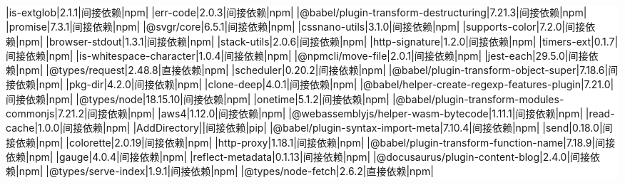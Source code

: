 |is-extglob|2.1.1|间接依赖|npm|
|err-code|2.0.3|间接依赖|npm|
|@babel/plugin-transform-destructuring|7.21.3|间接依赖|npm|
|promise|7.3.1|间接依赖|npm|
|@svgr/core|6.5.1|间接依赖|npm|
|cssnano-utils|3.1.0|间接依赖|npm|
|supports-color|7.2.0|间接依赖|npm|
|browser-stdout|1.3.1|间接依赖|npm|
|stack-utils|2.0.6|间接依赖|npm|
|http-signature|1.2.0|间接依赖|npm|
|timers-ext|0.1.7|间接依赖|npm|
|is-whitespace-character|1.0.4|间接依赖|npm|
|@npmcli/move-file|2.0.1|间接依赖|npm|
|jest-each|29.5.0|间接依赖|npm|
|@types/request|2.48.8|直接依赖|npm|
|scheduler|0.20.2|间接依赖|npm|
|@babel/plugin-transform-object-super|7.18.6|间接依赖|npm|
|pkg-dir|4.2.0|间接依赖|npm|
|clone-deep|4.0.1|间接依赖|npm|
|@babel/helper-create-regexp-features-plugin|7.21.0|间接依赖|npm|
|@types/node|18.15.10|间接依赖|npm|
|onetime|5.1.2|间接依赖|npm|
|@babel/plugin-transform-modules-commonjs|7.21.2|间接依赖|npm|
|aws4|1.12.0|间接依赖|npm|
|@webassemblyjs/helper-wasm-bytecode|1.11.1|间接依赖|npm|
|read-cache|1.0.0|间接依赖|npm|
|AddDirectory||间接依赖|pip|
|@babel/plugin-syntax-import-meta|7.10.4|间接依赖|npm|
|send|0.18.0|间接依赖|npm|
|colorette|2.0.19|间接依赖|npm|
|http-proxy|1.18.1|间接依赖|npm|
|@babel/plugin-transform-function-name|7.18.9|间接依赖|npm|
|gauge|4.0.4|间接依赖|npm|
|reflect-metadata|0.1.13|间接依赖|npm|
|@docusaurus/plugin-content-blog|2.4.0|间接依赖|npm|
|@types/serve-index|1.9.1|间接依赖|npm|
|@types/node-fetch|2.6.2|直接依赖|npm|